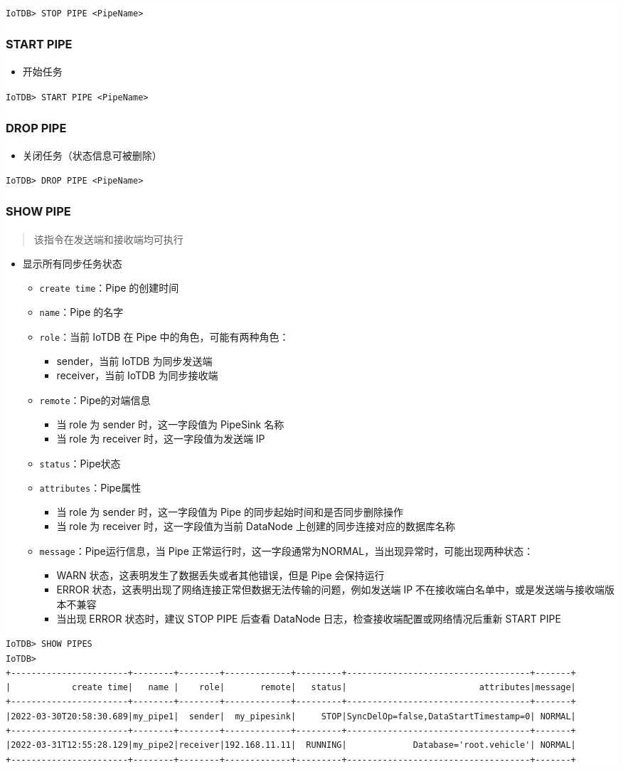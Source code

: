 ```
IoTDB> STOP PIPE <PipeName>
```

### START PIPE

- 开始任务

```
IoTDB> START PIPE <PipeName>
```

### DROP PIPE

- 关闭任务（状态信息可被删除）

```
IoTDB> DROP PIPE <PipeName>
```

### SHOW PIPE

> 该指令在发送端和接收端均可执行

- 显示所有同步任务状态

  - `create time`：Pipe 的创建时间

  - `name`：Pipe 的名字

  - `role`：当前 IoTDB 在 Pipe 中的角色，可能有两种角色：
    - sender，当前 IoTDB 为同步发送端
    - receiver，当前 IoTDB 为同步接收端

  - `remote`：Pipe的对端信息
    - 当 role 为 sender 时，这一字段值为 PipeSink 名称
    - 当 role 为 receiver 时，这一字段值为发送端 IP

  - `status`：Pipe状态

  - `attributes`：Pipe属性
    - 当 role 为 sender 时，这一字段值为 Pipe 的同步起始时间和是否同步删除操作
    - 当 role 为 receiver 时，这一字段值为当前 DataNode 上创建的同步连接对应的数据库名称

  - `message`：Pipe运行信息，当 Pipe 正常运行时，这一字段通常为NORMAL，当出现异常时，可能出现两种状态：
    - WARN 状态，这表明发生了数据丢失或者其他错误，但是 Pipe 会保持运行
    - ERROR 状态，这表明出现了网络连接正常但数据无法传输的问题，例如发送端 IP 不在接收端白名单中，或是发送端与接收端版本不兼容
    - 当出现 ERROR 状态时，建议 STOP PIPE 后查看 DataNode 日志，检查接收端配置或网络情况后重新 START PIPE

```Plain%20Text
IoTDB> SHOW PIPES
IoTDB>
+-----------------------+--------+--------+-------------+---------+------------------------------------+-------+
|            create time|   name |    role|       remote|   status|                          attributes|message|
+-----------------------+--------+--------+-------------+---------+------------------------------------+-------+
|2022-03-30T20:58:30.689|my_pipe1|  sender|  my_pipesink|     STOP|SyncDelOp=false,DataStartTimestamp=0| NORMAL|
+-----------------------+--------+--------+-------------+---------+------------------------------------+-------+ 
|2022-03-31T12:55:28.129|my_pipe2|receiver|192.168.11.11|  RUNNING|             Database='root.vehicle'| NORMAL|
+-----------------------+--------+--------+-------------+---------+------------------------------------+-------+
```
